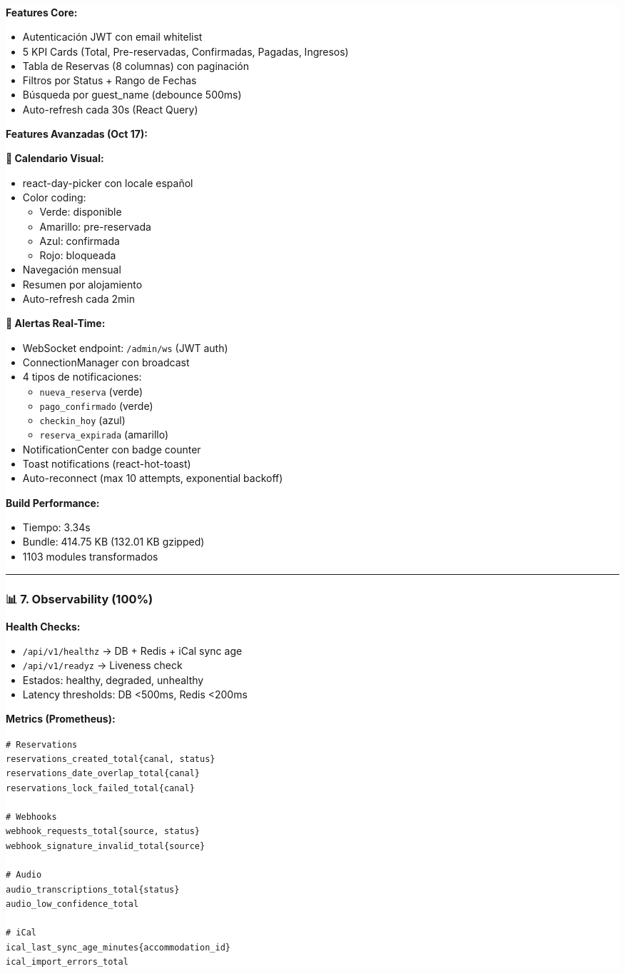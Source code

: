 **Features Core:**
- Autenticación JWT con email whitelist
- 5 KPI Cards (Total, Pre-reservadas, Confirmadas, Pagadas, Ingresos)
- Tabla de Reservas (8 columnas) con paginación
- Filtros por Status + Rango de Fechas
- Búsqueda por guest_name (debounce 500ms)
- Auto-refresh cada 30s (React Query)

**Features Avanzadas (Oct 17):**

**📆 Calendario Visual:**
- react-day-picker con locale español
- Color coding:
  - Verde: disponible
  - Amarillo: pre-reservada
  - Azul: confirmada
  - Rojo: bloqueada
- Navegación mensual
- Resumen por alojamiento
- Auto-refresh cada 2min

**🔔 Alertas Real-Time:**
- WebSocket endpoint: `/admin/ws` (JWT auth)
- ConnectionManager con broadcast
- 4 tipos de notificaciones:
  - `nueva_reserva` (verde)
  - `pago_confirmado` (verde)
  - `checkin_hoy` (azul)
  - `reserva_expirada` (amarillo)
- NotificationCenter con badge counter
- Toast notifications (react-hot-toast)
- Auto-reconnect (max 10 attempts, exponential backoff)

**Build Performance:**
- Tiempo: 3.34s
- Bundle: 414.75 KB (132.01 KB gzipped)
- 1103 modules transformados

---

### 📊 7. Observability (100%)

**Health Checks:**
- `/api/v1/healthz` → DB + Redis + iCal sync age
- `/api/v1/readyz` → Liveness check
- Estados: healthy, degraded, unhealthy
- Latency thresholds: DB <500ms, Redis <200ms

**Metrics (Prometheus):**
```
# Reservations
reservations_created_total{canal, status}
reservations_date_overlap_total{canal}
reservations_lock_failed_total{canal}

# Webhooks
webhook_requests_total{source, status}
webhook_signature_invalid_total{source}

# Audio
audio_transcriptions_total{status}
audio_low_confidence_total

# iCal
ical_last_sync_age_minutes{accommodation_id}
ical_import_errors_total
```